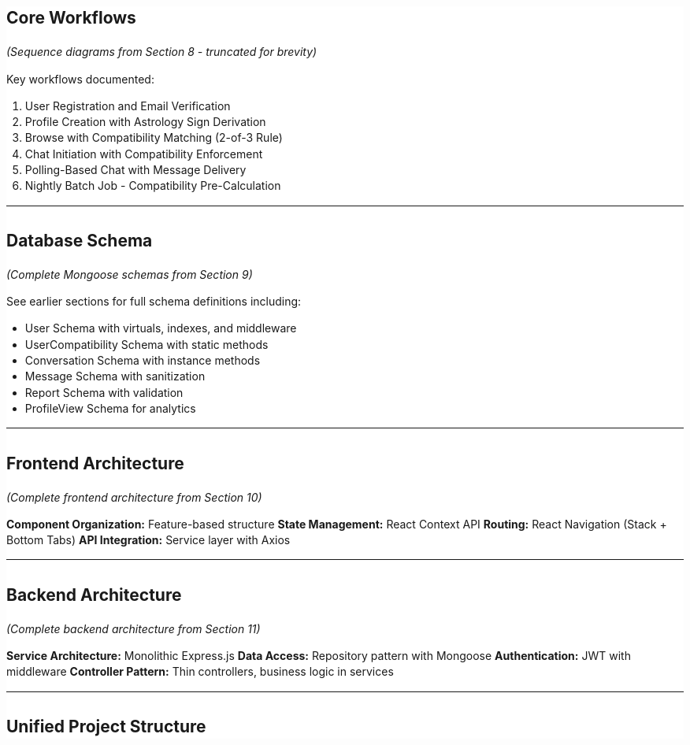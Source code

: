 ## Core Workflows

*(Sequence diagrams from Section 8 - truncated for brevity)*

Key workflows documented:
1. User Registration and Email Verification
2. Profile Creation with Astrology Sign Derivation
3. Browse with Compatibility Matching (2-of-3 Rule)
4. Chat Initiation with Compatibility Enforcement
5. Polling-Based Chat with Message Delivery
6. Nightly Batch Job - Compatibility Pre-Calculation

---

## Database Schema

*(Complete Mongoose schemas from Section 9)*

See earlier sections for full schema definitions including:
- User Schema with virtuals, indexes, and middleware
- UserCompatibility Schema with static methods
- Conversation Schema with instance methods
- Message Schema with sanitization
- Report Schema with validation
- ProfileView Schema for analytics

---

## Frontend Architecture

*(Complete frontend architecture from Section 10)*

**Component Organization:** Feature-based structure
**State Management:** React Context API
**Routing:** React Navigation (Stack + Bottom Tabs)
**API Integration:** Service layer with Axios

---

## Backend Architecture

*(Complete backend architecture from Section 11)*

**Service Architecture:** Monolithic Express.js
**Data Access:** Repository pattern with Mongoose
**Authentication:** JWT with middleware
**Controller Pattern:** Thin controllers, business logic in services

---

## Unified Project Structure
